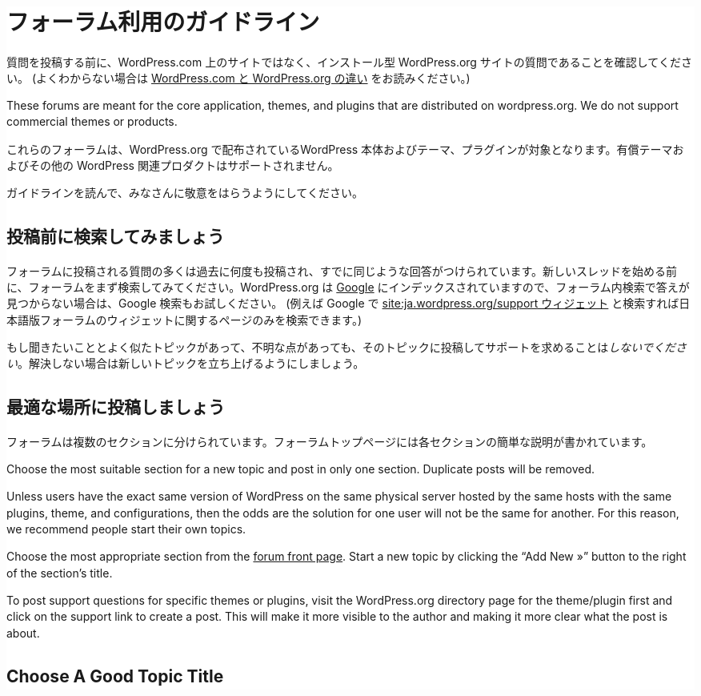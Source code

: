 



# フォーラム利用のガイドライン



質問を投稿する前に、WordPress.com 上のサイトではなく、インストール型 WordPress.org サイトの質問であることを確認してください。 (よくわからない場合は [WordPress.com と WordPress.org の違い](https://ja.forums.wordpress.com/topic/wordpresscom-%e3%81%a8-wordpressorg-%e3%81%ae%e9%81%95%e3%81%84/) をお読みください。) 

These forums are meant for the core application, themes, and plugins that are distributed on wordpress.org. We do not support commercial themes or products.

これらのフォーラムは、WordPress.org で配布されているWordPress 本体およびテーマ、プラグインが対象となります。有償テーマおよびその他の WordPress 関連プロダクトはサポートされません。



ガイドラインを読んで、みなさんに敬意をはらうようにしてください。



## 投稿前に検索してみましょう



フォーラムに投稿される質問の多くは過去に何度も投稿され、すでに同じような回答がつけられています。新しいスレッドを始める前に、フォーラムをまず検索してみてください。WordPress.org は [Google](http://www.google.com/) にインデックスされていますので、フォーラム内検索で答えが見つからない場合は、Google 検索もお試しください。 (例えば Google で [site:ja.wordpress.org/support ウィジェット](https://www.google.com/search?q=site%3Aja.wordpress.org%2Fsupport+%E3%82%A6%E3%82%A3%E3%82%B8%E3%82%A7%E3%83%83%E3%83%88&oq=site%3Aja.wordpress.org%2Fsupport+%E3%82%A6%E3%82%A3%E3%82%B8%E3%82%A7%E3%83%83%E3%83%88) と検索すれば日本語版フォーラムのウィジェットに関するページのみを検索できます。)



もし聞きたいこととよく似たトピックがあって、不明な点があっても、そのトピックに投稿してサポートを求めることは*しないでください*。解決しない場合は新しいトピックを立ち上げるようにしましょう。 



## 最適な場所に投稿しましょう



フォーラムは複数のセクションに分けられています。フォーラムトップページには各セクションの簡単な説明が書かれています。

Choose the most suitable section for a new topic and post in only one section. Duplicate posts will be removed.

Unless users have the exact same version of WordPress on the same physical server hosted by the same hosts with the same plugins, theme, and configurations, then the odds are the solution for one user will not be the same for another. For this reason, we recommend people start their own topics.

Choose the most appropriate section from the [forum front page](https://wordpress.org/support/). Start a new topic by clicking the “Add New »” button to the right of the section’s title.

To post support questions for specific themes or plugins, visit the WordPress.org directory page for the theme/plugin first and click on the support link to create a post. This will make it more visible to the author and making it more clear what the post is about.

## Choose A Good Topic Title
